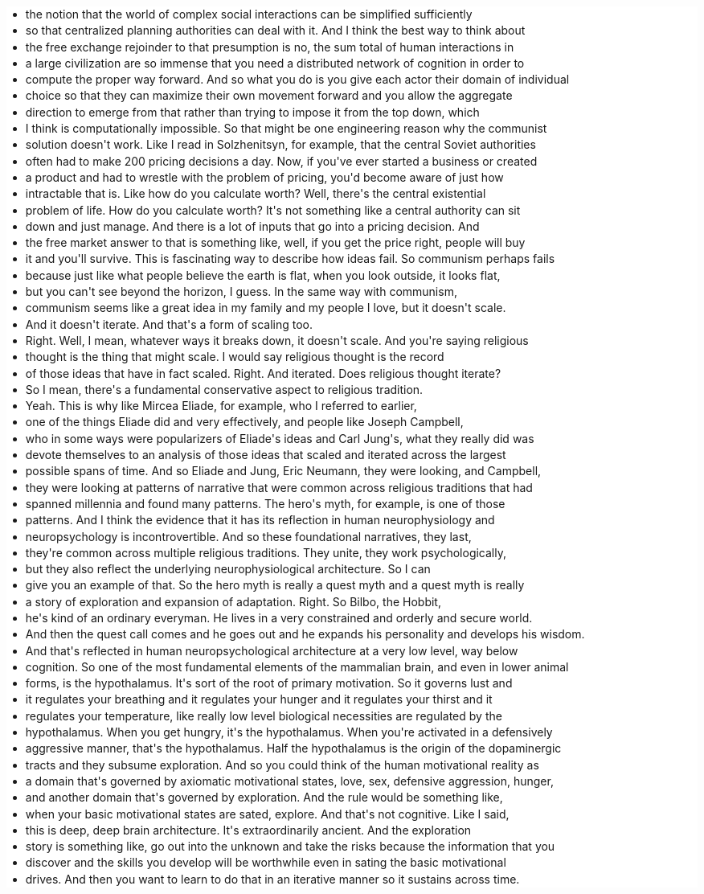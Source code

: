 *  the notion that the world of complex social interactions can be simplified sufficiently
*  so that centralized planning authorities can deal with it. And I think the best way to think about
*  the free exchange rejoinder to that presumption is no, the sum total of human interactions in
*  a large civilization are so immense that you need a distributed network of cognition in order to
*  compute the proper way forward. And so what you do is you give each actor their domain of individual
*  choice so that they can maximize their own movement forward and you allow the aggregate
*  direction to emerge from that rather than trying to impose it from the top down, which
*  I think is computationally impossible. So that might be one engineering reason why the communist
*  solution doesn't work. Like I read in Solzhenitsyn, for example, that the central Soviet authorities
*  often had to make 200 pricing decisions a day. Now, if you've ever started a business or created
*  a product and had to wrestle with the problem of pricing, you'd become aware of just how
*  intractable that is. Like how do you calculate worth? Well, there's the central existential
*  problem of life. How do you calculate worth? It's not something like a central authority can sit
*  down and just manage. And there is a lot of inputs that go into a pricing decision. And
*  the free market answer to that is something like, well, if you get the price right, people will buy
*  it and you'll survive. This is fascinating way to describe how ideas fail. So communism perhaps fails
*  because just like what people believe the earth is flat, when you look outside, it looks flat,
*  but you can't see beyond the horizon, I guess. In the same way with communism,
*  communism seems like a great idea in my family and my people I love, but it doesn't scale.
*  And it doesn't iterate. And that's a form of scaling too.
*  Right. Well, I mean, whatever ways it breaks down, it doesn't scale. And you're saying religious
*  thought is the thing that might scale. I would say religious thought is the record
*  of those ideas that have in fact scaled. Right. And iterated. Does religious thought iterate?
*  So I mean, there's a fundamental conservative aspect to religious tradition.
*  Yeah. This is why like Mircea Eliade, for example, who I referred to earlier,
*  one of the things Eliade did and very effectively, and people like Joseph Campbell,
*  who in some ways were popularizers of Eliade's ideas and Carl Jung's, what they really did was
*  devote themselves to an analysis of those ideas that scaled and iterated across the largest
*  possible spans of time. And so Eliade and Jung, Eric Neumann, they were looking, and Campbell,
*  they were looking at patterns of narrative that were common across religious traditions that had
*  spanned millennia and found many patterns. The hero's myth, for example, is one of those
*  patterns. And I think the evidence that it has its reflection in human neurophysiology and
*  neuropsychology is incontrovertible. And so these foundational narratives, they last,
*  they're common across multiple religious traditions. They unite, they work psychologically,
*  but they also reflect the underlying neurophysiological architecture. So I can
*  give you an example of that. So the hero myth is really a quest myth and a quest myth is really
*  a story of exploration and expansion of adaptation. Right. So Bilbo, the Hobbit,
*  he's kind of an ordinary everyman. He lives in a very constrained and orderly and secure world.
*  And then the quest call comes and he goes out and he expands his personality and develops his wisdom.
*  And that's reflected in human neuropsychological architecture at a very low level, way below
*  cognition. So one of the most fundamental elements of the mammalian brain, and even in lower animal
*  forms, is the hypothalamus. It's sort of the root of primary motivation. So it governs lust and
*  it regulates your breathing and it regulates your hunger and it regulates your thirst and it
*  regulates your temperature, like really low level biological necessities are regulated by the
*  hypothalamus. When you get hungry, it's the hypothalamus. When you're activated in a defensively
*  aggressive manner, that's the hypothalamus. Half the hypothalamus is the origin of the dopaminergic
*  tracts and they subsume exploration. And so you could think of the human motivational reality as
*  a domain that's governed by axiomatic motivational states, love, sex, defensive aggression, hunger,
*  and another domain that's governed by exploration. And the rule would be something like,
*  when your basic motivational states are sated, explore. And that's not cognitive. Like I said,
*  this is deep, deep brain architecture. It's extraordinarily ancient. And the exploration
*  story is something like, go out into the unknown and take the risks because the information that you
*  discover and the skills you develop will be worthwhile even in sating the basic motivational
*  drives. And then you want to learn to do that in an iterative manner so it sustains across time.